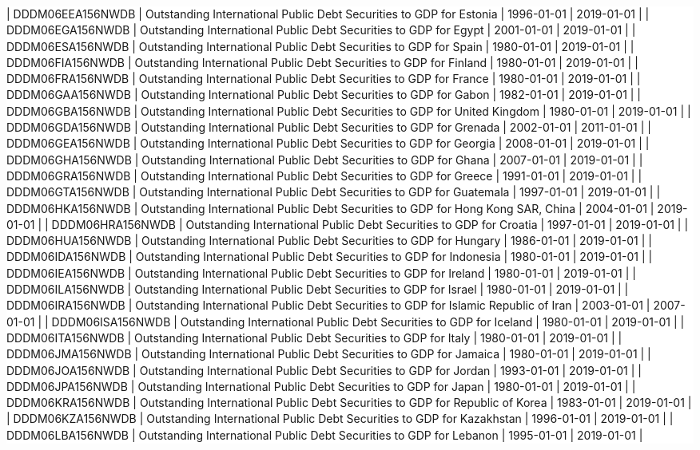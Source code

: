 | DDDM06EEA156NWDB | Outstanding International Public Debt Securities to GDP for Estonia                                                                                        | 1996-01-01          | 2019-01-01        |
| DDDM06EGA156NWDB | Outstanding International Public Debt Securities to GDP for Egypt                                                                                          | 2001-01-01          | 2019-01-01        |
| DDDM06ESA156NWDB | Outstanding International Public Debt Securities to GDP for Spain                                                                                          | 1980-01-01          | 2019-01-01        |
| DDDM06FIA156NWDB | Outstanding International Public Debt Securities to GDP for Finland                                                                                        | 1980-01-01          | 2019-01-01        |
| DDDM06FRA156NWDB | Outstanding International Public Debt Securities to GDP for France                                                                                         | 1980-01-01          | 2019-01-01        |
| DDDM06GAA156NWDB | Outstanding International Public Debt Securities to GDP for Gabon                                                                                          | 1982-01-01          | 2019-01-01        |
| DDDM06GBA156NWDB | Outstanding International Public Debt Securities to GDP for United Kingdom                                                                                 | 1980-01-01          | 2019-01-01        |
| DDDM06GDA156NWDB | Outstanding International Public Debt Securities to GDP for Grenada                                                                                        | 2002-01-01          | 2011-01-01        |
| DDDM06GEA156NWDB | Outstanding International Public Debt Securities to GDP for Georgia                                                                                        | 2008-01-01          | 2019-01-01        |
| DDDM06GHA156NWDB | Outstanding International Public Debt Securities to GDP for Ghana                                                                                          | 2007-01-01          | 2019-01-01        |
| DDDM06GRA156NWDB | Outstanding International Public Debt Securities to GDP for Greece                                                                                         | 1991-01-01          | 2019-01-01        |
| DDDM06GTA156NWDB | Outstanding International Public Debt Securities to GDP for Guatemala                                                                                      | 1997-01-01          | 2019-01-01        |
| DDDM06HKA156NWDB | Outstanding International Public Debt Securities to GDP for Hong Kong SAR, China                                                                           | 2004-01-01          | 2019-01-01        |
| DDDM06HRA156NWDB | Outstanding International Public Debt Securities to GDP for Croatia                                                                                        | 1997-01-01          | 2019-01-01        |
| DDDM06HUA156NWDB | Outstanding International Public Debt Securities to GDP for Hungary                                                                                        | 1986-01-01          | 2019-01-01        |
| DDDM06IDA156NWDB | Outstanding International Public Debt Securities to GDP for Indonesia                                                                                      | 1980-01-01          | 2019-01-01        |
| DDDM06IEA156NWDB | Outstanding International Public Debt Securities to GDP for Ireland                                                                                        | 1980-01-01          | 2019-01-01        |
| DDDM06ILA156NWDB | Outstanding International Public Debt Securities to GDP for Israel                                                                                         | 1980-01-01          | 2019-01-01        |
| DDDM06IRA156NWDB | Outstanding International Public Debt Securities to GDP for Islamic Republic of Iran                                                                       | 2003-01-01          | 2007-01-01        |
| DDDM06ISA156NWDB | Outstanding International Public Debt Securities to GDP for Iceland                                                                                        | 1980-01-01          | 2019-01-01        |
| DDDM06ITA156NWDB | Outstanding International Public Debt Securities to GDP for Italy                                                                                          | 1980-01-01          | 2019-01-01        |
| DDDM06JMA156NWDB | Outstanding International Public Debt Securities to GDP for Jamaica                                                                                        | 1980-01-01          | 2019-01-01        |
| DDDM06JOA156NWDB | Outstanding International Public Debt Securities to GDP for Jordan                                                                                         | 1993-01-01          | 2019-01-01        |
| DDDM06JPA156NWDB | Outstanding International Public Debt Securities to GDP for Japan                                                                                          | 1980-01-01          | 2019-01-01        |
| DDDM06KRA156NWDB | Outstanding International Public Debt Securities to GDP for Republic of Korea                                                                              | 1983-01-01          | 2019-01-01        |
| DDDM06KZA156NWDB | Outstanding International Public Debt Securities to GDP for Kazakhstan                                                                                     | 1996-01-01          | 2019-01-01        |
| DDDM06LBA156NWDB | Outstanding International Public Debt Securities to GDP for Lebanon                                                                                        | 1995-01-01          | 2019-01-01        |